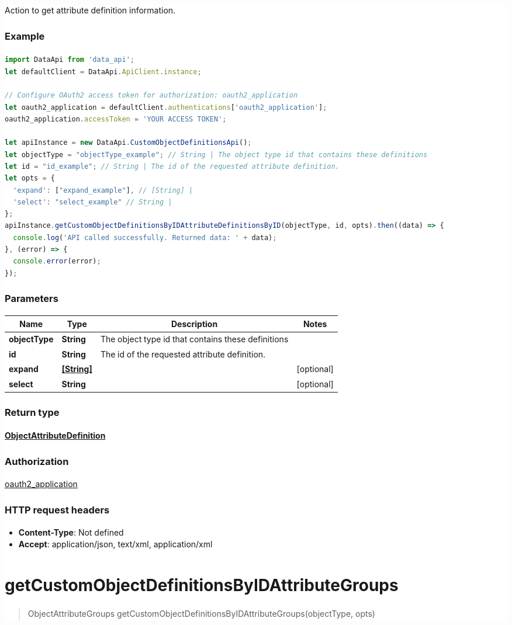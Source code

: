 

Action to get attribute definition information.

### Example
```javascript
import DataApi from 'data_api';
let defaultClient = DataApi.ApiClient.instance;

// Configure OAuth2 access token for authorization: oauth2_application
let oauth2_application = defaultClient.authentications['oauth2_application'];
oauth2_application.accessToken = 'YOUR ACCESS TOKEN';

let apiInstance = new DataApi.CustomObjectDefinitionsApi();
let objectType = "objectType_example"; // String | The object type id that contains these definitions
let id = "id_example"; // String | The id of the requested attribute definition.
let opts = { 
  'expand': ["expand_example"], // [String] | 
  'select': "select_example" // String | 
};
apiInstance.getCustomObjectDefinitionsByIDAttributeDefinitionsByID(objectType, id, opts).then((data) => {
  console.log('API called successfully. Returned data: ' + data);
}, (error) => {
  console.error(error);
});

```

### Parameters

Name | Type | Description  | Notes
------------- | ------------- | ------------- | -------------
 **objectType** | **String**| The object type id that contains these definitions | 
 **id** | **String**| The id of the requested attribute definition. | 
 **expand** | [**[String]**](String.md)|  | [optional] 
 **select** | **String**|  | [optional] 

### Return type

[**ObjectAttributeDefinition**](ObjectAttributeDefinition.md)

### Authorization

[oauth2_application](../README.md#oauth2_application)

### HTTP request headers

 - **Content-Type**: Not defined
 - **Accept**: application/json, text/xml, application/xml

<a name="getCustomObjectDefinitionsByIDAttributeGroups"></a>
# **getCustomObjectDefinitionsByIDAttributeGroups**
> ObjectAttributeGroups getCustomObjectDefinitionsByIDAttributeGroups(objectType, opts)
